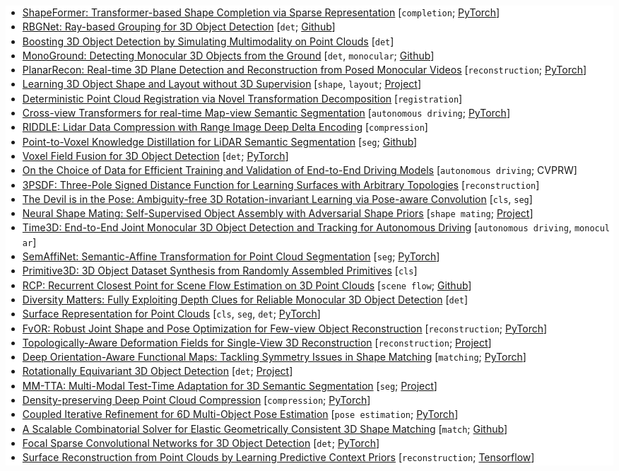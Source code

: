   - [ShapeFormer: Transformer-based Shape Completion via Sparse Representation](https://arxiv.org/pdf/2201.10326.pdf) [`completion`; [PyTorch](https://github.com/qheldiv/shapeformer)]
  - [RBGNet: Ray-based Grouping for 3D Object Detection](https://arxiv.org/pdf/2204.02251.pdf) [`det`; [Github](https://github.com/Haiyang-W/RBGNet)]
  - [Boosting 3D Object Detection by Simulating Multimodality on Point Clouds](https://arxiv.org/pdf/2206.14971.pdf) [`det`]
  - [MonoGround: Detecting Monocular 3D Objects from the Ground](https://arxiv.org/pdf/2206.07372.pdf) [`det`, `monocular`; [Github](https://github.com/cfzd/MonoGround)]
  - [PlanarRecon: Real-time 3D Plane Detection and Reconstruction from Posed Monocular Videos](https://arxiv.org/pdf/2206.07710.pdf) [`reconstruction`; [PyTorch](https://github.com/neu-vi/planarrecon)]
  - [Learning 3D Object Shape and Layout without 3D Supervision](https://arxiv.org/pdf/2206.07028.pdf) [`shape`, `layout`; [Project](https://gkioxari.github.io/usl/)]
  - [Deterministic Point Cloud Registration via Novel Transformation Decomposition](https://openaccess.thecvf.com/content/CVPR2022/papers/Chen_Deterministic_Point_Cloud_Registration_via_Novel_Transformation_Decomposition_CVPR_2022_paper.pdf) [`registration`]
  - [Cross-view Transformers for real-time Map-view Semantic Segmentation](https://arxiv.org/pdf/2205.02833.pdf) [`autonomous driving`; [PyTorch](https://github.com/bradyz/cross_view_transformers)]
  - [RIDDLE: Lidar Data Compression with Range Image Deep Delta Encoding](https://arxiv.org/pdf/2206.01738.pdf) [`compression`]
  - [Point-to-Voxel Knowledge Distillation for LiDAR Semantic Segmentation](https://arxiv.org/pdf/2206.02099.pdf) [`seg`; [Github](https://github.com/cardwing/Codes-for-PVKD)]
  - [Voxel Field Fusion for 3D Object Detection](https://arxiv.org/pdf/2205.15938.pdf) [`det`; [PyTorch](https://github.com/dvlab-research/VFF)]
  - [On the Choice of Data for Efficient Training and Validation of End-to-End Driving Models](https://arxiv.org/pdf/2206.00608.pdf) [`autonomous driving`; CVPRW]
  - [3PSDF: Three-Pole Signed Distance Function for Learning Surfaces with Arbitrary Topologies](https://arxiv.org/pdf/2205.15572.pdf) [`reconstruction`]
  - [The Devil is in the Pose: Ambiguity-free 3D Rotation-invariant Learning via Pose-aware Convolution](https://arxiv.org/pdf/2205.15210.pdf) [`cls`, `seg`]
  - [Neural Shape Mating: Self-Supervised Object Assembly with Adversarial Shape Priors](https://arxiv.org/pdf/2205.14886.pdf) [`shape mating`; [Project](https://neural-shape-mating.github.io)]
  - [Time3D: End-to-End Joint Monocular 3D Object Detection and Tracking for Autonomous Driving](https://arxiv.org/pdf/2205.14882.pdf) [`autonomous driving`, `monocular`]
  - [SemAffiNet: Semantic-Affine Transformation for Point Cloud Segmentation](https://arxiv.org/pdf/2205.13490.pdf) [`seg`; [PyTorch](https://github.com/wangzy22/SemAffiNet)]
  - [Primitive3D: 3D Object Dataset Synthesis from Randomly Assembled Primitives](https://arxiv.org/pdf/2205.12627.pdf) [`cls`]
  - [RCP: Recurrent Closest Point for Scene Flow Estimation on 3D Point Clouds](https://arxiv.org/pdf/2205.11028.pdf) [`scene flow`; [Github](https://github.com/gxd1994/RCP)]
  - [Diversity Matters: Fully Exploiting Depth Clues for Reliable Monocular 3D Object Detection](https://arxiv.org/pdf/2205.09373.pdf) [`det`]
  - [Surface Representation for Point Clouds](https://arxiv.org/pdf/2205.05740.pdf) [`cls`, `seg`, `det`; [PyTorch](https://github.com/hancyran/RepSurf)]
  - [FvOR: Robust Joint Shape and Pose Optimization for Few-view Object Reconstruction](https://arxiv.org/pdf/2205.07763.pdf) [`reconstruction`; [PyTorch](https://github.com/zhenpeiyang/FvOR/)]
  - [Topologically-Aware Deformation Fields for Single-View 3D Reconstruction](https://arxiv.org/pdf/2205.06267.pdf) [`reconstruction`; [Project](https://shivamduggal4.github.io/tars-3D/)]
  - [Deep Orientation-Aware Functional Maps: Tackling Symmetry Issues in Shape Matching](https://arxiv.org/pdf/2204.13453.pdf) [`matching`; [PyTorch](https://github.com/nicolasdonati/DUO-FM)]
  - [Rotationally Equivariant 3D Object Detection](https://arxiv.org/pdf/2204.13630.pdf) [`det`; [Project](https://kovenyu.com/eon/)]
  - [MM-TTA: Multi-Modal Test-Time Adaptation for 3D Semantic Segmentation](https://arxiv.org/pdf/2204.12667.pdf) [`seg`; [Project](https://www.nec-labs.com/~mas/MM-TTA/)]
  - [Density-preserving Deep Point Cloud Compression](https://arxiv.org/pdf/2204.12684.pdf) [`compression`; [PyTorch](https://github.com/yunhe20/D-PCC)]
  - [Coupled Iterative Refinement for 6D Multi-Object Pose Estimation](https://arxiv.org/pdf/2204.12516.pdf) [`pose estimation`; [PyTorch](https://github.com/princeton-vl/Coupled-Iterative-Refinement)]
  - [A Scalable Combinatorial Solver for Elastic Geometrically Consistent 3D Shape Matching](https://arxiv.org/pdf/2204.12805.pdf) [`match`; [Github](https://github.com/paul0noah/sm-comb)]
  - [Focal Sparse Convolutional Networks for 3D Object Detection](https://arxiv.org/pdf/2204.12463.pdf) [`det`; [PyTorch](https://github.com/dvlab-research/FocalsConv)]
  - [Surface Reconstruction from Point Clouds by Learning Predictive Context Priors](https://arxiv.org/pdf/2204.11015.pdf) [`reconstruction`; [Tensorflow](https://github.com/mabaorui/PredictableContextPrior)]